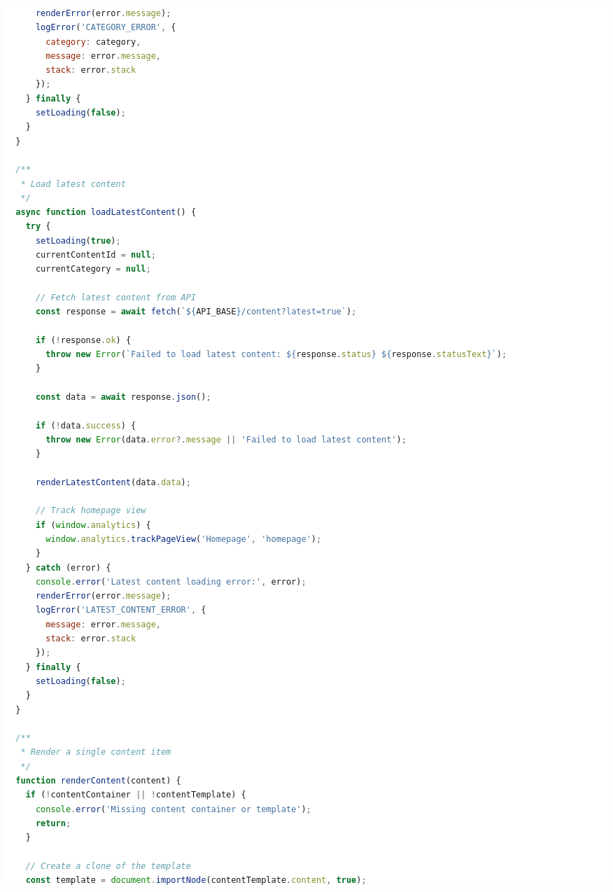 ```javascript
      renderError(error.message);
      logError('CATEGORY_ERROR', {
        category: category,
        message: error.message,
        stack: error.stack
      });
    } finally {
      setLoading(false);
    }
  }
  
  /**
   * Load latest content
   */
  async function loadLatestContent() {
    try {
      setLoading(true);
      currentContentId = null;
      currentCategory = null;
      
      // Fetch latest content from API
      const response = await fetch(`${API_BASE}/content?latest=true`);
      
      if (!response.ok) {
        throw new Error(`Failed to load latest content: ${response.status} ${response.statusText}`);
      }
      
      const data = await response.json();
      
      if (!data.success) {
        throw new Error(data.error?.message || 'Failed to load latest content');
      }
      
      renderLatestContent(data.data);
      
      // Track homepage view
      if (window.analytics) {
        window.analytics.trackPageView('Homepage', 'homepage');
      }
    } catch (error) {
      console.error('Latest content loading error:', error);
      renderError(error.message);
      logError('LATEST_CONTENT_ERROR', {
        message: error.message,
        stack: error.stack
      });
    } finally {
      setLoading(false);
    }
  }
  
  /**
   * Render a single content item
   */
  function renderContent(content) {
    if (!contentContainer || !contentTemplate) {
      console.error('Missing content container or template');
      return;
    }
    
    // Create a clone of the template
    const template = document.importNode(contentTemplate.content, true);
```